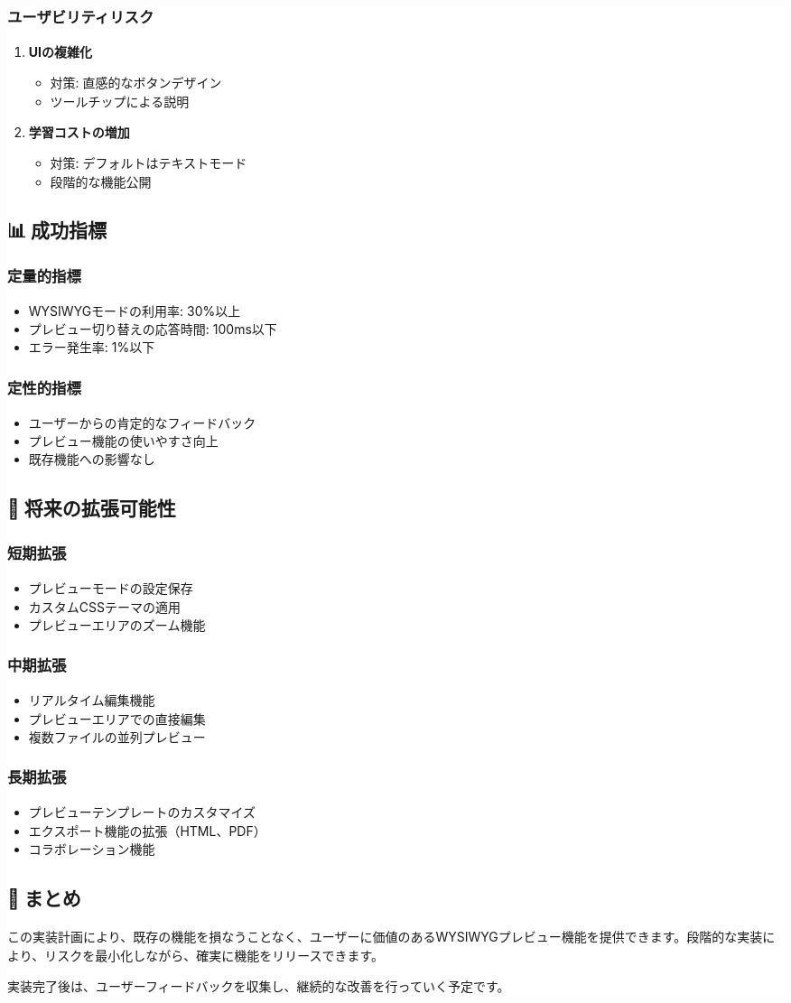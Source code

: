 ### ユーザビリティリスク
1. **UIの複雑化**
   - 対策: 直感的なボタンデザイン
   - ツールチップによる説明

2. **学習コストの増加**
   - 対策: デフォルトはテキストモード
   - 段階的な機能公開

## 📊 **成功指標**

### 定量的指標
- WYSIWYGモードの利用率: 30%以上
- プレビュー切り替えの応答時間: 100ms以下
- エラー発生率: 1%以下

### 定性的指標
- ユーザーからの肯定的なフィードバック
- プレビュー機能の使いやすさ向上
- 既存機能への影響なし

## 🔄 **将来の拡張可能性**

### 短期拡張
- プレビューモードの設定保存
- カスタムCSSテーマの適用
- プレビューエリアのズーム機能

### 中期拡張
- リアルタイム編集機能
- プレビューエリアでの直接編集
- 複数ファイルの並列プレビュー

### 長期拡張
- プレビューテンプレートのカスタマイズ
- エクスポート機能の拡張（HTML、PDF）
- コラボレーション機能

## 📝 **まとめ**

この実装計画により、既存の機能を損なうことなく、ユーザーに価値のあるWYSIWYGプレビュー機能を提供できます。段階的な実装により、リスクを最小化しながら、確実に機能をリリースできます。

実装完了後は、ユーザーフィードバックを収集し、継続的な改善を行っていく予定です。
